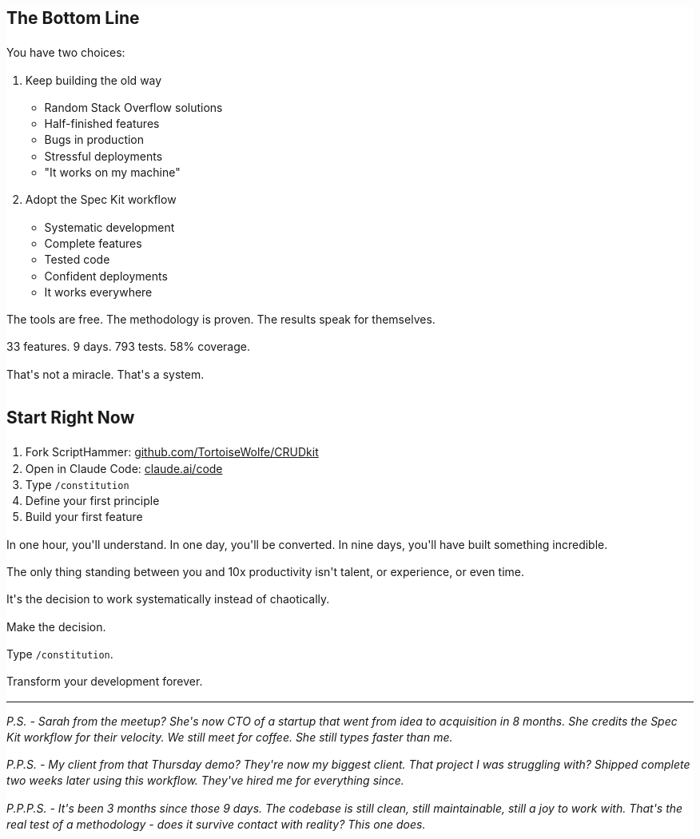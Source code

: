 ## The Bottom Line

You have two choices:

1. Keep building the old way
   - Random Stack Overflow solutions
   - Half-finished features
   - Bugs in production
   - Stressful deployments
   - "It works on my machine"

2. Adopt the Spec Kit workflow
   - Systematic development
   - Complete features
   - Tested code
   - Confident deployments
   - It works everywhere

The tools are free. The methodology is proven. The results speak for themselves.

33 features. 9 days. 793 tests. 58% coverage.

That's not a miracle. That's a system.

## Start Right Now

1. Fork ScriptHammer: [github.com/TortoiseWolfe/CRUDkit](https://github.com/TortoiseWolfe/CRUDkit)
2. Open in Claude Code: [claude.ai/code](https://claude.ai/code)
3. Type `/constitution`
4. Define your first principle
5. Build your first feature

In one hour, you'll understand.
In one day, you'll be converted.
In nine days, you'll have built something incredible.

The only thing standing between you and 10x productivity isn't talent, or experience, or even time.

It's the decision to work systematically instead of chaotically.

Make the decision.

Type `/constitution`.

Transform your development forever.

---

_P.S. - Sarah from the meetup? She's now CTO of a startup that went from idea to acquisition in 8 months. She credits the Spec Kit workflow for their velocity. We still meet for coffee. She still types faster than me._

_P.P.S. - My client from that Thursday demo? They're now my biggest client. That project I was struggling with? Shipped complete two weeks later using this workflow. They've hired me for everything since._

_P.P.P.S. - It's been 3 months since those 9 days. The codebase is still clean, still maintainable, still a joy to work with. That's the real test of a methodology - does it survive contact with reality? This one does._
